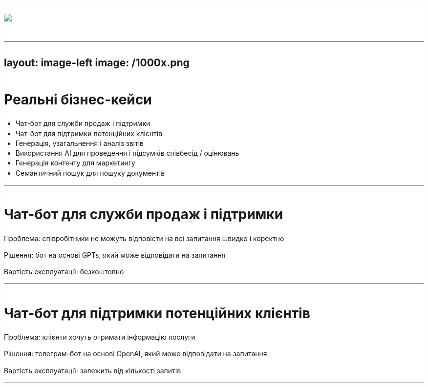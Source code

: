 <div class="m-6 flex gap-2 fixed bottom-12 right-0 flex-col items-end">
  <a href="https://www.youtube.com/c/programmingmentorua">
    <div class="h-8 w-8">
      <img src="/pm-logo.jpg" class="h-full w-full rounded-full"/>
    </div>
  </a>
</div>

<style>
  a {
    text-decoration: none;
    border: 2.4px solid transparent;
  }
  a:hover {
    border-color: var(--slidev-theme-primary);
  }
</style>

---
layout: image-left
image: /1000x.png
---

# Реальні бізнес-кейси

- Чат-бот для служби продаж і підтримки
- Чат-бот для підтримки потенційних клієнтів
- Генерація, узагальнення і аналіз звітів
- Використання AI для проведення і підсумків співбесід / оцінювань
- Генерація контенту для маркетингу
- Семантичний пошук для пошуку документів

---

# Чат-бот для служби продаж і підтримки

Проблема: співробітники не можуть відповісти на всі запитання швидко і коректно

Рішення: бот на основі GPTs, який може відповідати на запитання

Вартість експлуатації: безкоштовно

---

# Чат-бот для підтримки потенційних клієнтів

Проблема: клієнти хочуть отримати інформацію послуги

Рішення: телеграм-бот на основі OpenAI, який може відповідати на запитання

Вартість експлуатації: залежить від кількості запитів

---